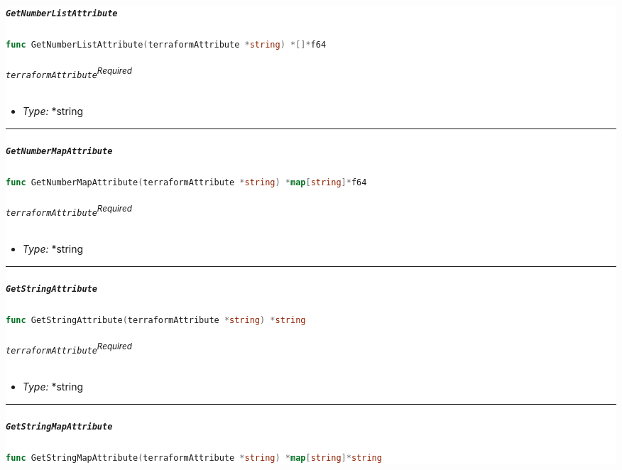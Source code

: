 
##### `GetNumberListAttribute` <a name="GetNumberListAttribute" id="@cdktf/provider-cloudflare.dataCloudflareRecord.DataCloudflareRecord.getNumberListAttribute"></a>

```go
func GetNumberListAttribute(terraformAttribute *string) *[]*f64
```

###### `terraformAttribute`<sup>Required</sup> <a name="terraformAttribute" id="@cdktf/provider-cloudflare.dataCloudflareRecord.DataCloudflareRecord.getNumberListAttribute.parameter.terraformAttribute"></a>

- *Type:* *string

---

##### `GetNumberMapAttribute` <a name="GetNumberMapAttribute" id="@cdktf/provider-cloudflare.dataCloudflareRecord.DataCloudflareRecord.getNumberMapAttribute"></a>

```go
func GetNumberMapAttribute(terraformAttribute *string) *map[string]*f64
```

###### `terraformAttribute`<sup>Required</sup> <a name="terraformAttribute" id="@cdktf/provider-cloudflare.dataCloudflareRecord.DataCloudflareRecord.getNumberMapAttribute.parameter.terraformAttribute"></a>

- *Type:* *string

---

##### `GetStringAttribute` <a name="GetStringAttribute" id="@cdktf/provider-cloudflare.dataCloudflareRecord.DataCloudflareRecord.getStringAttribute"></a>

```go
func GetStringAttribute(terraformAttribute *string) *string
```

###### `terraformAttribute`<sup>Required</sup> <a name="terraformAttribute" id="@cdktf/provider-cloudflare.dataCloudflareRecord.DataCloudflareRecord.getStringAttribute.parameter.terraformAttribute"></a>

- *Type:* *string

---

##### `GetStringMapAttribute` <a name="GetStringMapAttribute" id="@cdktf/provider-cloudflare.dataCloudflareRecord.DataCloudflareRecord.getStringMapAttribute"></a>

```go
func GetStringMapAttribute(terraformAttribute *string) *map[string]*string
```
